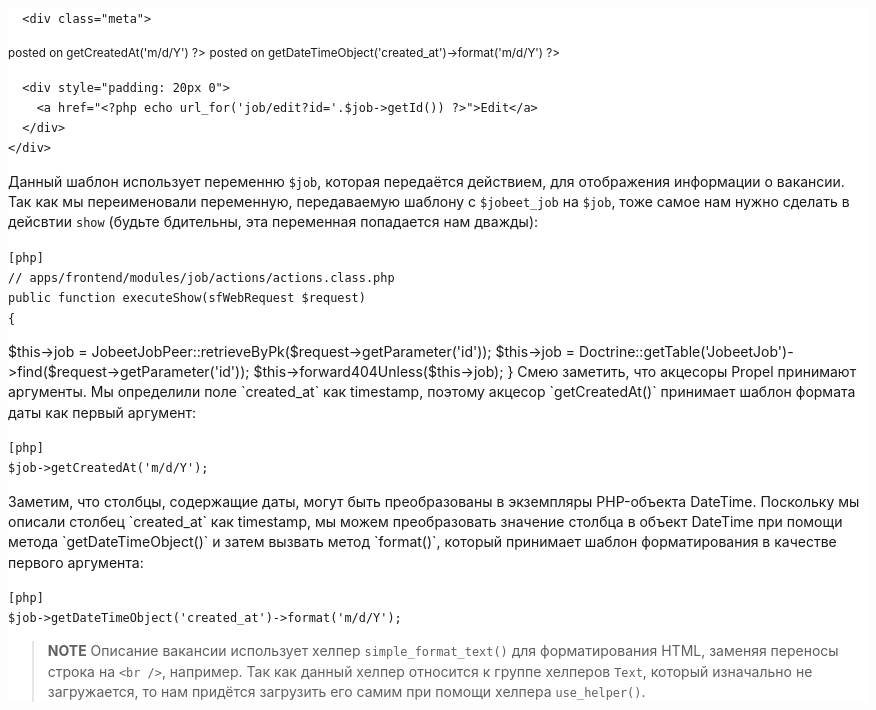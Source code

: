       <div class="meta">
<propel>
        <small>posted on <?php echo $job->getCreatedAt('m/d/Y') ?></small>
</propel>
<doctrine>
        <small>posted on <?php echo $job->getDateTimeObject('created_at')->format('m/d/Y') ?></small>
</doctrine>
      </div>

      <div style="padding: 20px 0">
        <a href="<?php echo url_for('job/edit?id='.$job->getId()) ?>">Edit</a>
      </div>
    </div>

Данный шаблон использует переменню `$job`, которая передаётся действием, для
отображения информации о вакансии. Так как мы переименовали переменную,
передаваемую шаблону с `$jobeet_job` на `$job`, тоже самое нам нужно сделать в 
дейсвтии `show` (будьте бдительны, эта переменная попадается нам дважды):

    [php]
    // apps/frontend/modules/job/actions/actions.class.php
    public function executeShow(sfWebRequest $request)
    {
<propel>
      $this->job = JobeetJobPeer::retrieveByPk($request->getParameter('id'));
</propel>
<doctrine>
      $this->job = Doctrine::getTable('JobeetJob')->find($request->getParameter('id'));
</doctrine>
      $this->forward404Unless($this->job);
    }

<propel>
Смею заметить, что акцесоры Propel принимают аргументы. Мы определили поле
`created_at` как timestamp, поэтому акцесор `getCreatedAt()` принимает
шаблон формата даты как первый аргумент: 

    [php]
    $job->getCreatedAt('m/d/Y');
</propel>
<doctrine>
Заметим, что столбцы, содержащие даты, могут быть преобразованы в экземпляры
PHP-объекта DateTime. Поскольку мы описали столбец `created_at` как timestamp, 
мы можем преобразовать значение столбца в объект DateTime при помощи метода 
`getDateTimeObject()` и затем вызвать метод `format()`, который принимает шаблон
форматирования в качестве первого аргумента:

    [php]
    $job->getDateTimeObject('created_at')->format('m/d/Y');
</doctrine>

>**NOTE**
>Описание вакансии использует хелпер `simple_format_text()` для форматирования
>HTML, заменяя переносы строка на `<br />`, например. Так как данный хелпер
>относится к группе хелперов `Text`, который изначально не загружается, то нам
>придётся загрузить его самим при помощи хелпера `use_helper()`.
